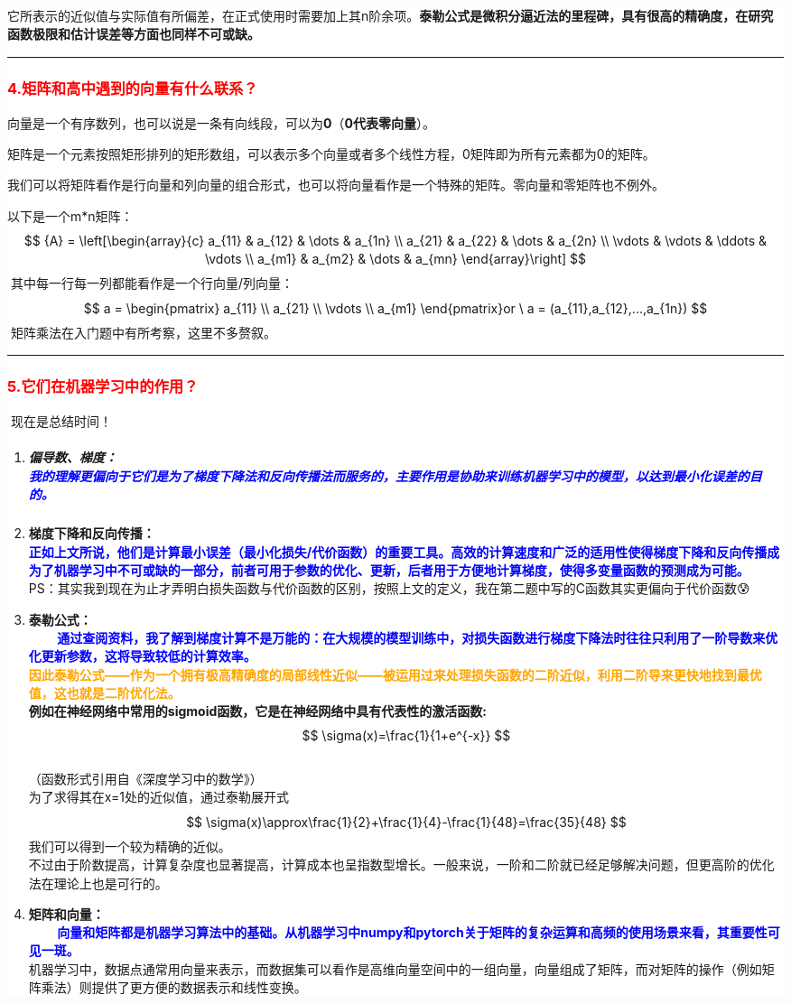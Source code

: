 ​	它所表示的近似值与实际值有所偏差，在正式使用时需要加上其n阶余项。**泰勒公式是微积分逼近法的里程碑，具有很高的精确度，在研究函数极限和估计误差等方面也同样不可或缺。**

------

### <font color="red">4.矩阵和高中遇到的向量有什么联系？</font>

​	向量是一个有序数列，也可以说是一条有向线段，可以为**0**（**0代表零向量**）。

​	矩阵是一个元素按照矩形排列的矩形数组，可以表示多个向量或者多个线性方程，0矩阵即为所有元素都为0的矩阵。

​	我们可以将矩阵看作是行向量和列向量的组合形式，也可以将向量看作是一个特殊的矩阵。零向量和零矩阵也不例外。

以下是一个m*n矩阵：
$$
{A} = \left[\begin{array}{c} 
a_{11} & a_{12} & \dots & a_{1n} \\ 
a_{21} & a_{22} & \dots & a_{2n} \\ 
\vdots & \vdots & \ddots & \vdots \\ 
a_{m1} & a_{m2} & \dots & a_{mn} 
\end{array}\right]
$$
​	其中每一行每一列都能看作是一个行向量/列向量：
$$
a = \begin{pmatrix} a_{11} \\ a_{21} \\ \vdots \\ a_{m1} \end{pmatrix}or \ a = (a_{11},a_{12},...,a_{1n}) 
$$
​	矩阵乘法在入门题中有所考察，这里不多赘叙。

------

### <font color="red">5.它们在机器学习中的作用？</font>

​	现在是总结时间！

1. ##### **偏导数、梯度**：<br>        <font color="blue">我的理解更偏向于它们是为了**梯度下降法**和**反向传播法**而服务的，主要作用是协助来训练机器学习中的模型，以达到最小化误差的目的。</font>

2. **梯度下降和反向传播：**<br>        <font color="blue">**正如上文所说，他们是计算最小误差（最小化损失/代价函数）的重要工具。高效的计算速度和广泛的适用性使得梯度下降和反向传播成为了机器学习中不可或缺的一部分，前者可用于参数的优化、更新，后者用于方便地计算梯度，使得多变量函数的预测成为可能。**</font><br>PS：其实我到现在为止才弄明白损失函数与代价函数的区别，按照上文的定义，我在第二题中写的C函数其实更偏向于代价函数😰

3. **泰勒公式：**<br><font color="blue">        **通过查阅资料，我了解到梯度计算不是万能的：在大规模的模型训练中，对损失函数进行梯度下降法时往往只利用了一阶导数来优化更新参数，这将导致较低的计算效率。**</font><br>        <font color="orange">**因此泰勒公式——作为一个拥有极高精确度的局部线性近似——被运用过来处理损失函数的二阶近似，利用二阶导来更快地找到最优值，这也就是二阶优化法。**</font>        <br>        **例如在神经网络中常用的sigmoid函数，它是在神经网络中具有代表性的激活函数:**
   $$
   \sigma(x)=\frac{1}{1+e^{-x}}
   $$
   <br>        （函数形式引用自《深度学习中的数学》）<br>	为了求得其在x=1处的近似值，通过泰勒展开式
   $$
   \sigma(x)\approx\frac{1}{2}+\frac{1}{4}-\frac{1}{48}=\frac{35}{48}
   $$
   ​	我们可以得到一个较为精确的近似。<br>不过由于阶数提高，计算复杂度也显著提高，计算成本也呈指数型增长。一般来说，一阶和二阶就已经足够解决问题，但更高阶的优化法在理论上也是可行的。

4. **矩阵和向量：**<br><font color="blue">        **向量和矩阵都是机器学习算法中的基础。从机器学习中numpy和pytorch关于矩阵的复杂运算和高频的使用场景来看，其重要性可见一斑。**</font><br>        机器学习中，数据点通常用向量来表示，而数据集可以看作是高维向量空间中的一组向量，向量组成了矩阵，而对矩阵的操作（例如矩阵乘法）则提供了更方便的数据表示和线性变换。
